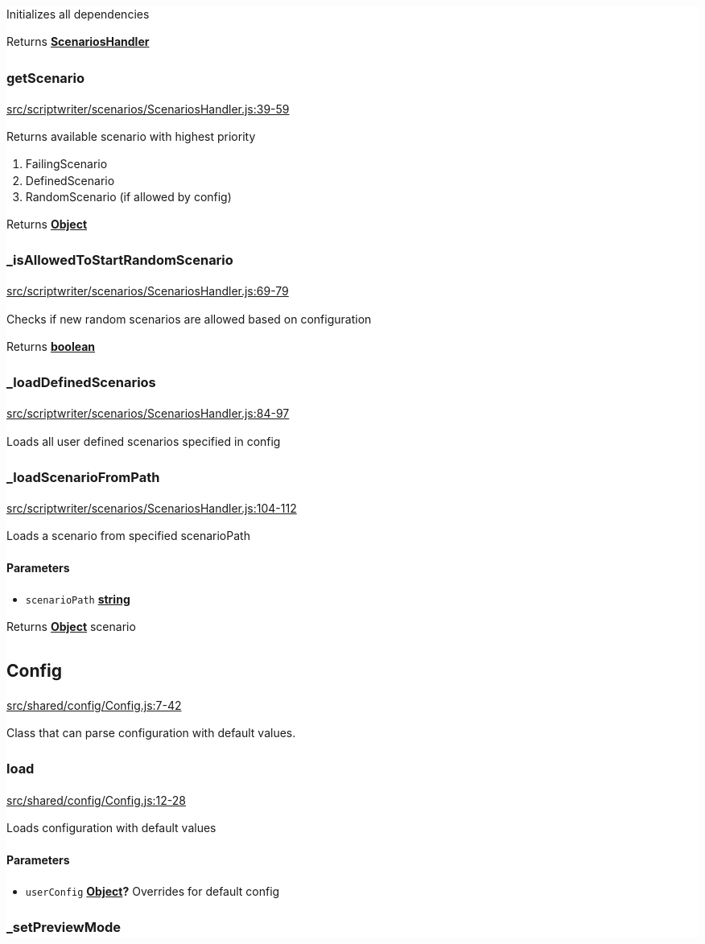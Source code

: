 Initializes all dependencies

Returns **[ScenariosHandler][243]** 

### getScenario

[src/scriptwriter/scenarios/ScenariosHandler.js:39-59][244]

Returns available scenario with highest priority
1) FailingScenario
2) DefinedScenario
3) RandomScenario (if allowed by config)

Returns **[Object][213]** 

### \_isAllowedToStartRandomScenario

[src/scriptwriter/scenarios/ScenariosHandler.js:69-79][245]

Checks if new random scenarios are allowed based on configuration

Returns **[boolean][231]** 

### \_loadDefinedScenarios

[src/scriptwriter/scenarios/ScenariosHandler.js:84-97][246]

Loads all user defined scenarios specified in config

### \_loadScenarioFromPath

[src/scriptwriter/scenarios/ScenariosHandler.js:104-112][247]

Loads a scenario from specified scenarioPath

#### Parameters

-   `scenarioPath` **[string][223]** 

Returns **[Object][213]** scenario

## Config

[src/shared/config/Config.js:7-42][250]

Class that can parse configuration with default values.

### load

[src/shared/config/Config.js:12-28][251]

Loads configuration with default values

#### Parameters

-   `userConfig` **[Object][213]?** Overrides for default config

### \_setPreviewMode


[1]: #index
[2]: #parameters
[3]: #master
[4]: #index-1
[5]: #parameters-1
[6]: #reporter
[7]: #index-2
[8]: #parameters-2
[9]: #consolereporter
[10]: #parameters-3
[11]: #_handlescenariostart
[12]: #parameters-4
[13]: #_handlescenarioend
[14]: #parameters-5
[15]: #_handleerror
[16]: #parameters-6
[17]: #_handledefinedscenarioend
[18]: #parameters-7
[19]: #_handlefailingscenarioend
[20]: #parameters-8
[21]: #_handlerandomscenarioend
[22]: #parameters-9
[23]: #_logconsole
[24]: #parameters-10
[25]: #filereporter
[26]: #parameters-11
[27]: #_handlescenarioend-1
[28]: #parameters-12
[29]: #_handlefailingscenarioend-1
[30]: #parameters-13
[31]: #_logfile
[32]: #parameters-14
[33]: #_getscenarioname
[34]: #parameters-15
[35]: #_isfailurereported
[36]: #parameters-16
[37]: #reporter-1
[38]: #parameters-17
[39]: #init
[40]: #emit
[41]: #parameters-18
[42]: #_initreporterfromstring
[43]: #parameters-19
[44]: #_initreporterfromclass
[45]: #parameters-20
[46]: #spinnerreporter
[47]: #parameters-21
[48]: #_handleevent
[49]: #scriptwriter
[50]: #index-3
[51]: #parameters-22
[52]: #scenarioshandler
[53]: #parameters-23
[54]: #init-1
[55]: #init-2
[56]: #getscenario
[57]: #_isallowedtostartrandomscenario
[58]: #_loaddefinedscenarios
[59]: #_loadscenariofrompath
[60]: #parameters-24
[61]: #scenarioshandler-1
[62]: #parameters-25
[63]: #init-3
[64]: #init-4
[65]: #getscenario-1
[66]: #_isallowedtostartrandomscenario-1
[67]: #_loaddefinedscenarios-1
[68]: #_loadscenariofrompath-1
[69]: #parameters-26
[70]: #config
[71]: #load
[72]: #parameters-27
[73]: #_setpreviewmode
[74]: #parameters-28
[75]: #helpers
[76]: #getrandomelementfromarray
[77]: #parameters-29
[78]: #formatdigits
[79]: #parameters-30
[80]: #abstractaction
[81]: #parameters-31
[82]: #evaluateaction
[83]: #updateresults
[84]: #parameters-32
[85]: #execute
[86]: #parameters-33
[87]: #action
[88]: #_executeactionlifecycle
[89]: #parameters-34
[90]: #_handleexecutionerror
[91]: #parameters-35
[92]: #_afteractionexecute
[93]: #parameters-36
[94]: #_beforeactionexecute
[95]: #parameters-37
[96]: #_adderrortoresults
[97]: #parameters-38
[98]: #_cleartabs
[99]: #parameters-39
[100]: #_addeventlistener
[101]: #parameters-40
[102]: #_clearalleventlisteners
[103]: #_loginfo
[104]: #parameters-41
[105]: #id
[106]: #isactionavailable
[107]: #actionshandler
[108]: #parameters-42
[109]: #init-5
[110]: #execute-1
[111]: #parameters-43
[112]: #_getaction
[113]: #parameters-44
[114]: #_initactionshelper
[115]: #_loadactions
[116]: #_getavailablepageactions
[117]: #parameters-45
[118]: #actionshelper
[119]: #parameters-46
[120]: #waitforreadystate
[121]: #parameters-47
[122]: #getallvisiblepageelements
[123]: #parameters-48
[124]: #getelement
[125]: #parameters-49
[126]: #getelementselector
[127]: #parameters-50
[128]: #highlightelement
[129]: #parameters-51
[130]: #getelementhtml
[131]: #parameters-52
[132]: #iselementvisible
[133]: #parameters-53
[134]: #backaction
[135]: #action-1
[136]: #parameters-54
[137]: #updateresults-1
[138]: #parameters-55
[139]: #id-1
[140]: #isactionavailable-1
[141]: #parameters-56
[142]: #clickaction
[143]: #action-2
[144]: #parameters-57
[145]: #updateresults-2
[146]: #parameters-58
[147]: #id-2
[148]: #isactionavailable-2
[149]: #typeaction
[150]: #action-3
[151]: #parameters-59
[152]: #_gettext
[153]: #updateresults-3
[154]: #parameters-60
[155]: #id-3
[156]: #isactionavailable-3
[157]: #parameters-61
[158]: #browser
[159]: #parameters-62
[160]: #browser-1
[161]: #page
[162]: #pageerrorhandler
[163]: #initbrowser
[164]: #clear
[165]: #_getbrowser
[166]: #_initfatalerrorhandler
[167]: #_initpageerrorhandler
[168]: #_geteventemitter
[169]: #tester
[170]: #index-4
[171]: #parameters-63
[172]: #messanger
[173]: #report
[174]: #parameters-64
[175]: #requestscenario
[176]: #sendfailingscenario
[177]: #parameters-65
[178]: #runner
[179]: #parameters-66
[180]: #start
[181]: #_startinstance
[182]: #_getbrowserinstance
[183]: #_init
[184]: #_initactionshandler
[185]: #_initscenarioshandler
[186]: #definedscenarios
[187]: #parameters-67
[188]: #type
[189]: #runscenario
[190]: #parameters-68
[191]: #failingscenarios
[192]: #parameters-69
[193]: #type-1
[194]: #runscenario-1
[195]: #parameters-70
[196]: #_getnumberofretryactions
[197]: #parameters-71
[198]: #_reducescenariosteps
[199]: #parameters-72
[200]: #randomscenarios
[201]: #parameters-73
[202]: #type-2
[203]: #runscenario-2
[204]: #parameters-74
[205]: #_performactions
[206]: #parameters-75
[207]: #scenarioshelper
[208]: #parameters-76
[209]: #runscenario-3
[210]: #parameters-77
[211]: https://github.com/crysadrak/QApe/blob/08ee324634c382cf90605c606215747b2902fca9/src/index.js#L15-L39 "Source code on GitHub"
[212]: https://github.com/crysadrak/QApe/blob/08ee324634c382cf90605c606215747b2902fca9/src/master/index.js#L9-L80 "Source code on GitHub"
[213]: https://developer.mozilla.org/docs/Web/JavaScript/Reference/Global_Objects/Object
[214]: https://github.com/crysadrak/QApe/blob/08ee324634c382cf90605c606215747b2902fca9/src/reporter/index.js#L13-L29 "Source code on GitHub"
[215]: https://github.com/crysadrak/QApe/blob/08ee324634c382cf90605c606215747b2902fca9/src/reporter/reporter/ConsoleReporter.js#L7-L115 "Source code on GitHub"
[216]: https://github.com/crysadrak/QApe/blob/08ee324634c382cf90605c606215747b2902fca9/src/reporter/reporter/ConsoleReporter.js#L26-L28 "Source code on GitHub"
[217]: https://github.com/crysadrak/QApe/blob/08ee324634c382cf90605c606215747b2902fca9/src/reporter/reporter/ConsoleReporter.js#L34-L43 "Source code on GitHub"
[218]: https://github.com/crysadrak/QApe/blob/08ee324634c382cf90605c606215747b2902fca9/src/reporter/reporter/ConsoleReporter.js#L49-L51 "Source code on GitHub"
[219]: https://github.com/crysadrak/QApe/blob/08ee324634c382cf90605c606215747b2902fca9/src/reporter/reporter/ConsoleReporter.js#L57-L70 "Source code on GitHub"
[220]: https://github.com/crysadrak/QApe/blob/08ee324634c382cf90605c606215747b2902fca9/src/reporter/reporter/ConsoleReporter.js#L76-L82 "Source code on GitHub"
[221]: https://github.com/crysadrak/QApe/blob/08ee324634c382cf90605c606215747b2902fca9/src/reporter/reporter/ConsoleReporter.js#L88-L99 "Source code on GitHub"
[222]: https://github.com/crysadrak/QApe/blob/08ee324634c382cf90605c606215747b2902fca9/src/reporter/reporter/ConsoleReporter.js#L107-L114 "Source code on GitHub"
[223]: https://developer.mozilla.org/docs/Web/JavaScript/Reference/Global_Objects/String
[224]: https://developer.mozilla.org/docs/Web/JavaScript/Reference/Global_Objects/Array
[225]: https://github.com/crysadrak/QApe/blob/08ee324634c382cf90605c606215747b2902fca9/src/reporter/reporter/FileReporter.js#L11-L104 "Source code on GitHub"
[226]: https://github.com/crysadrak/QApe/blob/08ee324634c382cf90605c606215747b2902fca9/src/reporter/reporter/FileReporter.js#L29-L33 "Source code on GitHub"
[227]: https://github.com/crysadrak/QApe/blob/08ee324634c382cf90605c606215747b2902fca9/src/reporter/reporter/FileReporter.js#L39-L47 "Source code on GitHub"
[228]: https://github.com/crysadrak/QApe/blob/08ee324634c382cf90605c606215747b2902fca9/src/reporter/reporter/FileReporter.js#L55-L73 "Source code on GitHub"
[229]: https://github.com/crysadrak/QApe/blob/08ee324634c382cf90605c606215747b2902fca9/src/reporter/reporter/FileReporter.js#L81-L95 "Source code on GitHub"
[230]: https://github.com/crysadrak/QApe/blob/08ee324634c382cf90605c606215747b2902fca9/src/reporter/reporter/FileReporter.js#L101-L103 "Source code on GitHub"
[231]: https://developer.mozilla.org/docs/Web/JavaScript/Reference/Global_Objects/Boolean
[232]: https://github.com/crysadrak/QApe/blob/08ee324634c382cf90605c606215747b2902fca9/src/reporter/reporter/Reporter.js#L9-L94 "Source code on GitHub"
[233]: https://github.com/crysadrak/QApe/blob/08ee324634c382cf90605c606215747b2902fca9/src/reporter/reporter/Reporter.js#L24-L52 "Source code on GitHub"
[234]: https://github.com/crysadrak/QApe/blob/08ee324634c382cf90605c606215747b2902fca9/src/reporter/reporter/Reporter.js#L60-L68 "Source code on GitHub"
[235]: https://github.com/crysadrak/QApe/blob/08ee324634c382cf90605c606215747b2902fca9/src/reporter/reporter/Reporter.js#L74-L79 "Source code on GitHub"
[236]: https://github.com/crysadrak/QApe/blob/08ee324634c382cf90605c606215747b2902fca9/src/reporter/reporter/Reporter.js#L85-L93 "Source code on GitHub"
[237]: https://github.com/crysadrak/QApe/blob/08ee324634c382cf90605c606215747b2902fca9/src/reporter/reporter/SpinnerReporter.js#L10-L58 "Source code on GitHub"
[238]: https://github.com/crysadrak/QApe/blob/08ee324634c382cf90605c606215747b2902fca9/src/reporter/reporter/SpinnerReporter.js#L38-L48 "Source code on GitHub"
[239]: https://github.com/crysadrak/QApe/blob/08ee324634c382cf90605c606215747b2902fca9/src/scriptwriter/index.js#L11-L27 "Source code on GitHub"
[240]: https://github.com/crysadrak/QApe/blob/08ee324634c382cf90605c606215747b2902fca9/src/scriptwriter/scenarios/ScenariosHandler.js#L8-L113 "Source code on GitHub"
[241]: https://github.com/crysadrak/QApe/blob/08ee324634c382cf90605c606215747b2902fca9/src/scriptwriter/scenarios/ScenariosHandler.js#L25-L30 "Source code on GitHub"
[242]: https://github.com/crysadrak/QApe/blob/08ee324634c382cf90605c606215747b2902fca9/src/tester/scenarios/ScenariosHandler.js#L33-L40 "Source code on GitHub"
[243]: #scenarioshandler
[244]: https://github.com/crysadrak/QApe/blob/08ee324634c382cf90605c606215747b2902fca9/src/scriptwriter/scenarios/ScenariosHandler.js#L39-L59 "Source code on GitHub"
[245]: https://github.com/crysadrak/QApe/blob/08ee324634c382cf90605c606215747b2902fca9/src/scriptwriter/scenarios/ScenariosHandler.js#L69-L79 "Source code on GitHub"
[246]: https://github.com/crysadrak/QApe/blob/08ee324634c382cf90605c606215747b2902fca9/src/scriptwriter/scenarios/ScenariosHandler.js#L84-L97 "Source code on GitHub"
[247]: https://github.com/crysadrak/QApe/blob/08ee324634c382cf90605c606215747b2902fca9/src/scriptwriter/scenarios/ScenariosHandler.js#L104-L112 "Source code on GitHub"
[248]: https://github.com/crysadrak/QApe/blob/08ee324634c382cf90605c606215747b2902fca9/src/tester/scenarios/ScenariosHandler.js#L10-L53 "Source code on GitHub"
[249]: #actionshandler
[250]: https://github.com/crysadrak/QApe/blob/08ee324634c382cf90605c606215747b2902fca9/src/shared/config/Config.js#L7-L42 "Source code on GitHub"
[251]: https://github.com/crysadrak/QApe/blob/08ee324634c382cf90605c606215747b2902fca9/src/shared/config/Config.js#L12-L28 "Source code on GitHub"
[252]: https://github.com/crysadrak/QApe/blob/08ee324634c382cf90605c606215747b2902fca9/src/shared/config/Config.js#L34-L41 "Source code on GitHub"
[253]: https://github.com/crysadrak/QApe/blob/08ee324634c382cf90605c606215747b2902fca9/src/shared/helpers.js#L9-L11 "Source code on GitHub"
[254]: https://github.com/crysadrak/QApe/blob/08ee324634c382cf90605c606215747b2902fca9/src/shared/helpers.js#L20-L22 "Source code on GitHub"
[255]: https://developer.mozilla.org/docs/Web/JavaScript/Reference/Global_Objects/Number
[256]: https://github.com/crysadrak/QApe/blob/08ee324634c382cf90605c606215747b2902fca9/src/tester/actions/AbstractAction.js#L8-L257 "Source code on GitHub"
[257]: #actionshelper
[258]: https://github.com/crysadrak/QApe/blob/08ee324634c382cf90605c606215747b2902fca9/src/tester/actions/AbstractAction.js#L49-L51 "Source code on GitHub"
[259]: https://github.com/crysadrak/QApe/blob/08ee324634c382cf90605c606215747b2902fca9/src/tester/actions/AbstractAction.js#L58-L60 "Source code on GitHub"
[260]: https://developer.mozilla.org/docs/Web/JavaScript/Reference/Global_Objects/Promise
[261]: https://github.com/crysadrak/QApe/blob/08ee324634c382cf90605c606215747b2902fca9/src/tester/actions/AbstractAction.js#L68-L91 "Source code on GitHub"
[262]: https://github.com/crysadrak/QApe/blob/08ee324634c382cf90605c606215747b2902fca9/src/tester/actions/AbstractAction.js#L97-L99 "Source code on GitHub"
[263]: https://github.com/crysadrak/QApe/blob/08ee324634c382cf90605c606215747b2902fca9/src/tester/actions/AbstractAction.js#L111-L127 "Source code on GitHub"
[264]: #browser
[265]: https://github.com/crysadrak/QApe/blob/08ee324634c382cf90605c606215747b2902fca9/src/tester/actions/AbstractAction.js#L133-L139 "Source code on GitHub"
[266]: https://developer.mozilla.org/docs/Web/JavaScript/Reference/Global_Objects/Error
[267]: https://github.com/crysadrak/QApe/blob/08ee324634c382cf90605c606215747b2902fca9/src/tester/actions/AbstractAction.js#L154-L175 "Source code on GitHub"
[268]: https://github.com/crysadrak/QApe/blob/08ee324634c382cf90605c606215747b2902fca9/src/tester/actions/AbstractAction.js#L185-L195 "Source code on GitHub"
[269]: https://github.com/crysadrak/QApe/blob/08ee324634c382cf90605c606215747b2902fca9/src/tester/actions/AbstractAction.js#L201-L206 "Source code on GitHub"
[270]: https://github.com/crysadrak/QApe/blob/08ee324634c382cf90605c606215747b2902fca9/src/tester/actions/AbstractAction.js#L213-L218 "Source code on GitHub"
[271]: https://github.com/crysadrak/QApe/blob/08ee324634c382cf90605c606215747b2902fca9/src/tester/actions/AbstractAction.js#L226-L230 "Source code on GitHub"
[272]: https://developer.mozilla.org/docs/Web/API/EventListener
[273]: https://developer.mozilla.org/docs/Web/JavaScript/Reference/Statements/function
[274]: https://github.com/crysadrak/QApe/blob/08ee324634c382cf90605c606215747b2902fca9/src/tester/actions/AbstractAction.js#L235-L241 "Source code on GitHub"
[275]: https://github.com/crysadrak/QApe/blob/08ee324634c382cf90605c606215747b2902fca9/src/tester/actions/AbstractAction.js#L248-L256 "Source code on GitHub"
[276]: https://github.com/crysadrak/QApe/blob/08ee324634c382cf90605c606215747b2902fca9/src/tester/actions/AbstractAction.js#L12-L14 "Source code on GitHub"
[277]: https://github.com/crysadrak/QApe/blob/08ee324634c382cf90605c606215747b2902fca9/src/tester/actions/AbstractAction.js#L19-L23 "Source code on GitHub"
[278]: https://github.com/crysadrak/QApe/blob/08ee324634c382cf90605c606215747b2902fca9/src/tester/actions/ActionsHandler.js#L9-L136 "Source code on GitHub"
[279]: https://github.com/crysadrak/QApe/blob/08ee324634c382cf90605c606215747b2902fca9/src/tester/actions/ActionsHandler.js#L25-L30 "Source code on GitHub"
[280]: https://github.com/crysadrak/QApe/blob/08ee324634c382cf90605c606215747b2902fca9/src/tester/actions/ActionsHandler.js#L39-L57 "Source code on GitHub"
[281]: https://github.com/crysadrak/QApe/blob/08ee324634c382cf90605c606215747b2902fca9/src/tester/actions/ActionsHandler.js#L66-L78 "Source code on GitHub"
[282]: https://github.com/crysadrak/QApe/blob/08ee324634c382cf90605c606215747b2902fca9/src/tester/actions/ActionsHandler.js#L83-L85 "Source code on GitHub"
[283]: https://github.com/crysadrak/QApe/blob/08ee324634c382cf90605c606215747b2902fca9/src/tester/actions/ActionsHandler.js#L90-L108 "Source code on GitHub"
[284]: https://github.com/crysadrak/QApe/blob/08ee324634c382cf90605c606215747b2902fca9/src/tester/actions/ActionsHandler.js#L116-L135 "Source code on GitHub"
[285]: https://github.com/crysadrak/QApe/blob/08ee324634c382cf90605c606215747b2902fca9/src/tester/actions/ActionsHelper.js#L4-L142 "Source code on GitHub"
[286]: https://github.com/crysadrak/QApe/blob/08ee324634c382cf90605c606215747b2902fca9/src/tester/actions/ActionsHelper.js#L21-L41 "Source code on GitHub"
[287]: https://github.com/crysadrak/QApe/blob/08ee324634c382cf90605c606215747b2902fca9/src/tester/actions/ActionsHelper.js#L48-L68 "Source code on GitHub"
[288]: https://github.com/crysadrak/QApe/blob/08ee324634c382cf90605c606215747b2902fca9/src/tester/actions/ActionsHelper.js#L76-L86 "Source code on GitHub"
[289]: https://github.com/crysadrak/QApe/blob/08ee324634c382cf90605c606215747b2902fca9/src/tester/actions/ActionsHelper.js#L93-L97 "Source code on GitHub"
[290]: https://github.com/crysadrak/QApe/blob/08ee324634c382cf90605c606215747b2902fca9/src/tester/actions/ActionsHelper.js#L104-L122 "Source code on GitHub"
[291]: https://github.com/crysadrak/QApe/blob/08ee324634c382cf90605c606215747b2902fca9/src/tester/actions/ActionsHelper.js#L128-L132 "Source code on GitHub"
[292]: https://github.com/crysadrak/QApe/blob/08ee324634c382cf90605c606215747b2902fca9/src/tester/actions/ActionsHelper.js#L139-L141 "Source code on GitHub"
[293]: https://github.com/crysadrak/QApe/blob/08ee324634c382cf90605c606215747b2902fca9/src/tester/actions/BackAction.js#L9-L58 "Source code on GitHub"
[294]: https://github.com/crysadrak/QApe/blob/08ee324634c382cf90605c606215747b2902fca9/src/tester/actions/BackAction.js#L36-L42 "Source code on GitHub"
[295]: https://github.com/crysadrak/QApe/blob/08ee324634c382cf90605c606215747b2902fca9/src/tester/actions/BackAction.js#L49-L57 "Source code on GitHub"
[296]: https://github.com/crysadrak/QApe/blob/08ee324634c382cf90605c606215747b2902fca9/src/tester/actions/BackAction.js#L13-L15 "Source code on GitHub"
[297]: https://github.com/crysadrak/QApe/blob/08ee324634c382cf90605c606215747b2902fca9/src/tester/actions/BackAction.js#L21-L28 "Source code on GitHub"
[298]: https://github.com/crysadrak/QApe/blob/08ee324634c382cf90605c606215747b2902fca9/src/tester/actions/ClickAction.js#L8-L55 "Source code on GitHub"
[299]: https://github.com/crysadrak/QApe/blob/08ee324634c382cf90605c606215747b2902fca9/src/tester/actions/ClickAction.js#L34-L43 "Source code on GitHub"
[300]: https://github.com/crysadrak/QApe/blob/08ee324634c382cf90605c606215747b2902fca9/src/tester/actions/ClickAction.js#L50-L54 "Source code on GitHub"
[301]: https://github.com/crysadrak/QApe/blob/08ee324634c382cf90605c606215747b2902fca9/src/tester/actions/ClickAction.js#L12-L14 "Source code on GitHub"
[302]: https://github.com/crysadrak/QApe/blob/08ee324634c382cf90605c606215747b2902fca9/src/tester/actions/ClickAction.js#L20-L22 "Source code on GitHub"
[303]: https://github.com/crysadrak/QApe/blob/08ee324634c382cf90605c606215747b2902fca9/src/tester/actions/TypeAction.js#L11-L88 "Source code on GitHub"
[304]: https://github.com/crysadrak/QApe/blob/08ee324634c382cf90605c606215747b2902fca9/src/tester/actions/TypeAction.js#L52-L63 "Source code on GitHub"
[305]: https://github.com/crysadrak/QApe/blob/08ee324634c382cf90605c606215747b2902fca9/src/tester/actions/TypeAction.js#L69-L75 "Source code on GitHub"
[306]: https://github.com/crysadrak/QApe/blob/08ee324634c382cf90605c606215747b2902fca9/src/tester/actions/TypeAction.js#L82-L87 "Source code on GitHub"
[307]: https://github.com/crysadrak/QApe/blob/08ee324634c382cf90605c606215747b2902fca9/src/tester/actions/TypeAction.js#L15-L17 "Source code on GitHub"
[308]: https://github.com/crysadrak/QApe/blob/08ee324634c382cf90605c606215747b2902fca9/src/tester/actions/TypeAction.js#L24-L40 "Source code on GitHub"
[309]: https://github.com/crysadrak/QApe/blob/08ee324634c382cf90605c606215747b2902fca9/src/tester/browser/Browser.js#L8-L137 "Source code on GitHub"
[310]: https://github.com/crysadrak/QApe/blob/08ee324634c382cf90605c606215747b2902fca9/src/tester/browser/Browser.js#L25-L27 "Source code on GitHub"
[311]: https://github.com/crysadrak/QApe/blob/08ee324634c382cf90605c606215747b2902fca9/src/tester/browser/Browser.js#L32-L34 "Source code on GitHub"
[312]: https://github.com/crysadrak/QApe/blob/08ee324634c382cf90605c606215747b2902fca9/src/tester/browser/Browser.js#L44-L46 "Source code on GitHub"
[313]: https://github.com/crysadrak/QApe/blob/08ee324634c382cf90605c606215747b2902fca9/src/tester/browser/Browser.js#L52-L61 "Source code on GitHub"
[314]: https://github.com/crysadrak/QApe/blob/08ee324634c382cf90605c606215747b2902fca9/src/tester/browser/Browser.js#L67-L71 "Source code on GitHub"
[315]: https://github.com/crysadrak/QApe/blob/08ee324634c382cf90605c606215747b2902fca9/src/tester/browser/Browser.js#L80-L94 "Source code on GitHub"
[316]: https://github.com/crysadrak/QApe/blob/08ee324634c382cf90605c606215747b2902fca9/src/tester/browser/Browser.js#L102-L115 "Source code on GitHub"
[317]: https://github.com/crysadrak/QApe/blob/08ee324634c382cf90605c606215747b2902fca9/src/tester/browser/Browser.js#L122-L129 "Source code on GitHub"
[318]: https://github.com/crysadrak/QApe/blob/08ee324634c382cf90605c606215747b2902fca9/src/tester/browser/Browser.js#L134-L136 "Source code on GitHub"
[319]: https://github.com/crysadrak/QApe/blob/08ee324634c382cf90605c606215747b2902fca9/src/tester/index.js#L12-L23 "Source code on GitHub"
[320]: #runner
[321]: https://github.com/crysadrak/QApe/blob/08ee324634c382cf90605c606215747b2902fca9/src/tester/messanger.js#L9-L11 "Source code on GitHub"
[322]: https://github.com/crysadrak/QApe/blob/08ee324634c382cf90605c606215747b2902fca9/src/tester/messanger.js#L19-L29 "Source code on GitHub"
[323]: https://github.com/crysadrak/QApe/blob/08ee324634c382cf90605c606215747b2902fca9/src/tester/messanger.js#L36-L38 "Source code on GitHub"
[324]: https://github.com/crysadrak/QApe/blob/08ee324634c382cf90605c606215747b2902fca9/src/tester/Runner.js#L9-L109 "Source code on GitHub"
[325]: https://github.com/crysadrak/QApe/blob/08ee324634c382cf90605c606215747b2902fca9/src/tester/Runner.js#L26-L36 "Source code on GitHub"
[326]: https://github.com/crysadrak/QApe/blob/08ee324634c382cf90605c606215747b2902fca9/src/tester/Runner.js#L42-L78 "Source code on GitHub"
[327]: https://github.com/crysadrak/QApe/blob/08ee324634c382cf90605c606215747b2902fca9/src/tester/Runner.js#L84-L86 "Source code on GitHub"
[328]: https://github.com/crysadrak/QApe/blob/08ee324634c382cf90605c606215747b2902fca9/src/tester/Runner.js#L91-L94 "Source code on GitHub"
[329]: https://github.com/crysadrak/QApe/blob/08ee324634c382cf90605c606215747b2902fca9/src/tester/Runner.js#L99-L101 "Source code on GitHub"
[330]: https://github.com/crysadrak/QApe/blob/08ee324634c382cf90605c606215747b2902fca9/src/tester/Runner.js#L106-L108 "Source code on GitHub"
[331]: https://github.com/crysadrak/QApe/blob/08ee324634c382cf90605c606215747b2902fca9/src/tester/scenarios/DefinedScenarios.js#L8-L55 "Source code on GitHub"
[332]: #scenarioshelper
[333]: https://github.com/crysadrak/QApe/blob/08ee324634c382cf90605c606215747b2902fca9/src/tester/scenarios/DefinedScenarios.js#L23-L25 "Source code on GitHub"
[334]: https://github.com/crysadrak/QApe/blob/08ee324634c382cf90605c606215747b2902fca9/src/tester/scenarios/DefinedScenarios.js#L33-L54 "Source code on GitHub"
[335]: https://github.com/crysadrak/QApe/blob/08ee324634c382cf90605c606215747b2902fca9/src/tester/scenarios/FailingScenarios.js#L8-L112 "Source code on GitHub"
[336]: https://github.com/crysadrak/QApe/blob/08ee324634c382cf90605c606215747b2902fca9/src/tester/scenarios/FailingScenarios.js#L23-L25 "Source code on GitHub"
[337]: https://github.com/crysadrak/QApe/blob/08ee324634c382cf90605c606215747b2902fca9/src/tester/scenarios/FailingScenarios.js#L35-L74 "Source code on GitHub"
[338]: https://github.com/crysadrak/QApe/blob/08ee324634c382cf90605c606215747b2902fca9/src/tester/scenarios/FailingScenarios.js#L81-L87 "Source code on GitHub"
[339]: https://github.com/crysadrak/QApe/blob/08ee324634c382cf90605c606215747b2902fca9/src/tester/scenarios/FailingScenarios.js#L96-L111 "Source code on GitHub"
[340]: https://github.com/crysadrak/QApe/blob/08ee324634c382cf90605c606215747b2902fca9/src/tester/scenarios/RandomScenarios.js#L8-L101 "Source code on GitHub"
[341]: #reporter
[342]: https://github.com/crysadrak/QApe/blob/08ee324634c382cf90605c606215747b2902fca9/src/tester/scenarios/RandomScenarios.js#L26-L28 "Source code on GitHub"
[343]: https://github.com/crysadrak/QApe/blob/08ee324634c382cf90605c606215747b2902fca9/src/tester/scenarios/RandomScenarios.js#L37-L58 "Source code on GitHub"
[344]: https://github.com/crysadrak/QApe/blob/08ee324634c382cf90605c606215747b2902fca9/src/tester/scenarios/RandomScenarios.js#L65-L100 "Source code on GitHub"
[345]: https://github.com/crysadrak/QApe/blob/08ee324634c382cf90605c606215747b2902fca9/src/tester/scenarios/ScenariosHelper.js#L4-L68 "Source code on GitHub"
[346]: https://github.com/crysadrak/QApe/blob/08ee324634c382cf90605c606215747b2902fca9/src/tester/scenarios/ScenariosHelper.js#L21-L67 "Source code on GitHub"